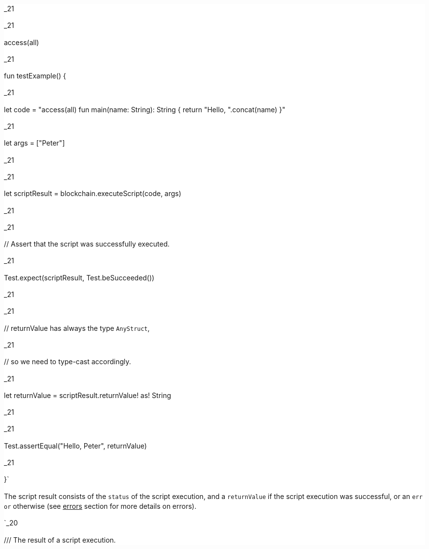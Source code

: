 _21

_21

access(all)

_21

fun testExample() {

_21

let code = "access(all) fun main(name: String): String { return \"Hello, \".concat(name) }"

_21

let args = ["Peter"]

_21

_21

let scriptResult = blockchain.executeScript(code, args)

_21

_21

// Assert that the script was successfully executed.

_21

Test.expect(scriptResult, Test.beSucceeded())

_21

_21

// returnValue has always the type `AnyStruct`,

_21

// so we need to type-cast accordingly.

_21

let returnValue = scriptResult.returnValue! as! String

_21

_21

Test.assertEqual("Hello, Peter", returnValue)

_21

}`

The script result consists of the `status` of the script execution, and a `returnValue` if the script execution was
successful, or an `error` otherwise (see [errors](#errors) section for more details on errors).

`_20

/// The result of a script execution.
